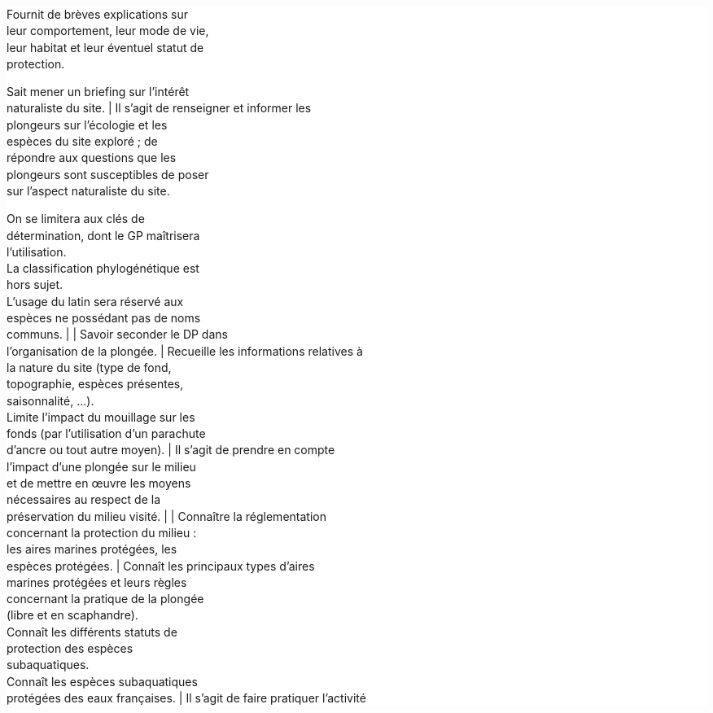  Fournit de brèves explications sur  
 leur comportement, leur mode de vie,  
 leur habitat et leur éventuel statut de  
 protection.  
   
 Sait mener un briefing sur l’intérêt  
 naturaliste du site.                                                                                               | Il s’agit de renseigner et informer les  
 plongeurs sur l’écologie et les  
 espèces du site exploré ; de  
 répondre aux questions que les  
 plongeurs sont susceptibles de poser  
 sur l’aspect naturaliste du site.  
   
   
 On se limitera aux clés de  
 détermination, dont le GP maîtrisera  
 l’utilisation.  
 La classification phylogénétique est  
 hors sujet.  
 L’usage du latin sera réservé aux  
 espèces ne possédant pas de noms  
 communs. |
| Savoir seconder le DP dans  
 l’organisation de la plongée.                                                                                                                                                                                                                                                                                                                                                                                                                                                 | Recueille les informations relatives à  
 la nature du site (type de fond,  
 topographie, espèces présentes,  
 saisonnalité, ...).  
 Limite l’impact du mouillage sur les  
 fonds (par l’utilisation d’un parachute  
 d’ancre ou tout autre moyen).                                                                                              | Il s’agit de prendre en compte  
 l’impact d’une plongée sur le milieu  
 et de mettre en œuvre les moyens  
 nécessaires au respect de la  
 préservation du milieu visité.                                                                                                                                                                                                                                                                                          |
| Connaître la réglementation  
 concernant la protection du milieu :  
 les aires marines protégées, les  
 espèces protégées.                                                                                                                                                                                                                                                                                                                                                                               | Connaît les principaux types d’aires  
 marines protégées et leurs règles  
 concernant la pratique de la plongée  
 (libre et en scaphandre).  
 Connaît les différents statuts de  
 protection des espèces  
 subaquatiques.  
 Connaît les espèces subaquatiques  
 protégées des eaux françaises.                                                | Il s’agit de faire pratiquer l’activité  